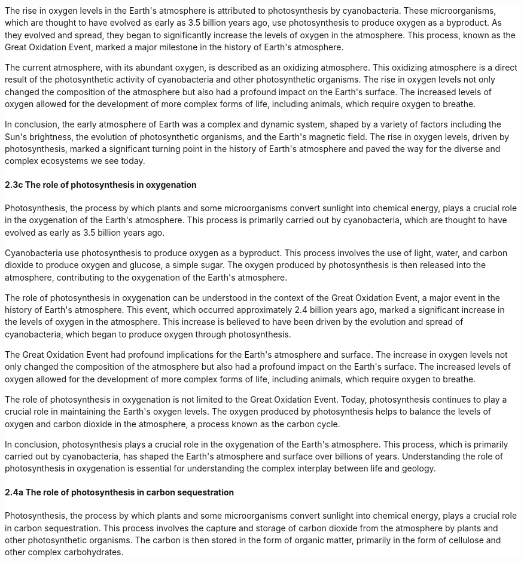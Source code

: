 The rise in oxygen levels in the Earth's atmosphere is attributed to photosynthesis by cyanobacteria. These microorganisms, which are thought to have evolved as early as 3.5 billion years ago, use photosynthesis to produce oxygen as a byproduct. As they evolved and spread, they began to significantly increase the levels of oxygen in the atmosphere. This process, known as the Great Oxidation Event, marked a major milestone in the history of Earth's atmosphere.

The current atmosphere, with its abundant oxygen, is described as an oxidizing atmosphere. This oxidizing atmosphere is a direct result of the photosynthetic activity of cyanobacteria and other photosynthetic organisms. The rise in oxygen levels not only changed the composition of the atmosphere but also had a profound impact on the Earth's surface. The increased levels of oxygen allowed for the development of more complex forms of life, including animals, which require oxygen to breathe.

In conclusion, the early atmosphere of Earth was a complex and dynamic system, shaped by a variety of factors including the Sun's brightness, the evolution of photosynthetic organisms, and the Earth's magnetic field. The rise in oxygen levels, driven by photosynthesis, marked a significant turning point in the history of Earth's atmosphere and paved the way for the diverse and complex ecosystems we see today.

#### 2.3c The role of photosynthesis in oxygenation

Photosynthesis, the process by which plants and some microorganisms convert sunlight into chemical energy, plays a crucial role in the oxygenation of the Earth's atmosphere. This process is primarily carried out by cyanobacteria, which are thought to have evolved as early as 3.5 billion years ago. 

Cyanobacteria use photosynthesis to produce oxygen as a byproduct. This process involves the use of light, water, and carbon dioxide to produce oxygen and glucose, a simple sugar. The oxygen produced by photosynthesis is then released into the atmosphere, contributing to the oxygenation of the Earth's atmosphere.

The role of photosynthesis in oxygenation can be understood in the context of the Great Oxidation Event, a major event in the history of Earth's atmosphere. This event, which occurred approximately 2.4 billion years ago, marked a significant increase in the levels of oxygen in the atmosphere. This increase is believed to have been driven by the evolution and spread of cyanobacteria, which began to produce oxygen through photosynthesis.

The Great Oxidation Event had profound implications for the Earth's atmosphere and surface. The increase in oxygen levels not only changed the composition of the atmosphere but also had a profound impact on the Earth's surface. The increased levels of oxygen allowed for the development of more complex forms of life, including animals, which require oxygen to breathe.

The role of photosynthesis in oxygenation is not limited to the Great Oxidation Event. Today, photosynthesis continues to play a crucial role in maintaining the Earth's oxygen levels. The oxygen produced by photosynthesis helps to balance the levels of oxygen and carbon dioxide in the atmosphere, a process known as the carbon cycle.

In conclusion, photosynthesis plays a crucial role in the oxygenation of the Earth's atmosphere. This process, which is primarily carried out by cyanobacteria, has shaped the Earth's atmosphere and surface over billions of years. Understanding the role of photosynthesis in oxygenation is essential for understanding the complex interplay between life and geology.

#### 2.4a The role of photosynthesis in carbon sequestration

Photosynthesis, the process by which plants and some microorganisms convert sunlight into chemical energy, plays a crucial role in carbon sequestration. This process involves the capture and storage of carbon dioxide from the atmosphere by plants and other photosynthetic organisms. The carbon is then stored in the form of organic matter, primarily in the form of cellulose and other complex carbohydrates.
